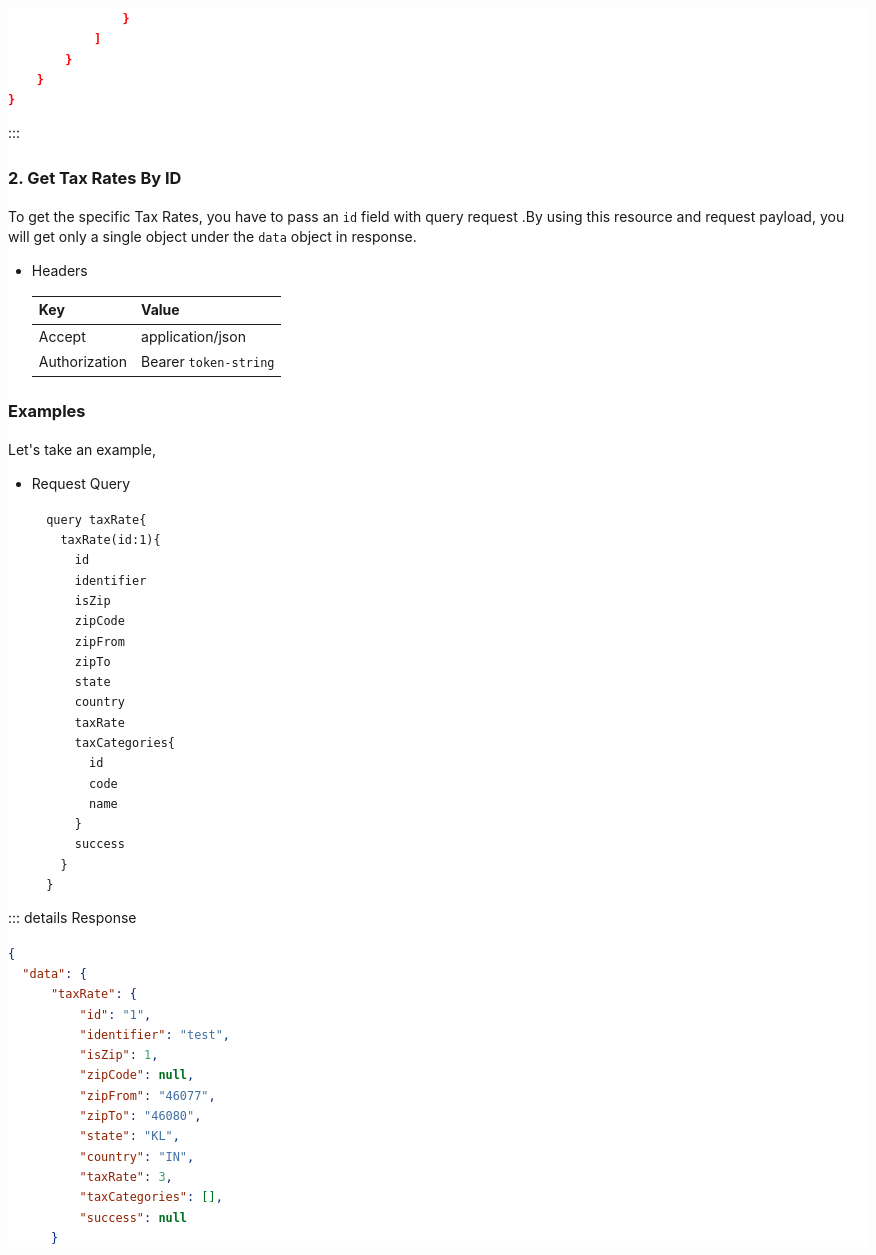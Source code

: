 ~~~json
                }
            ]
        }
    }
}
~~~
:::

### 2. Get Tax Rates By ID

To get the  specific Tax Rates, you have to pass an `id` field with  query request .By using this resource and request payload, you will get only a single object under the `data` object in response.

- Headers

  | Key           | Value                 |
  | ------------- | --------------------- |
  | Accept        | application/json      |
  | Authorization | Bearer `token-string` |

### Examples

Let's take an example,

- Request Query
  ~~~Query
    query taxRate{
      taxRate(id:1){
        id
        identifier
        isZip
        zipCode
        zipFrom
        zipTo
        state
        country
        taxRate
        taxCategories{
          id
          code
          name
        }
        success        
      }
    }
  ~~~

::: details Response
  ~~~json
  {
    "data": {
        "taxRate": {
            "id": "1",
            "identifier": "test",
            "isZip": 1,
            "zipCode": null,
            "zipFrom": "46077",
            "zipTo": "46080",
            "state": "KL",
            "country": "IN",
            "taxRate": 3,
            "taxCategories": [],
            "success": null
        }
  ~~~